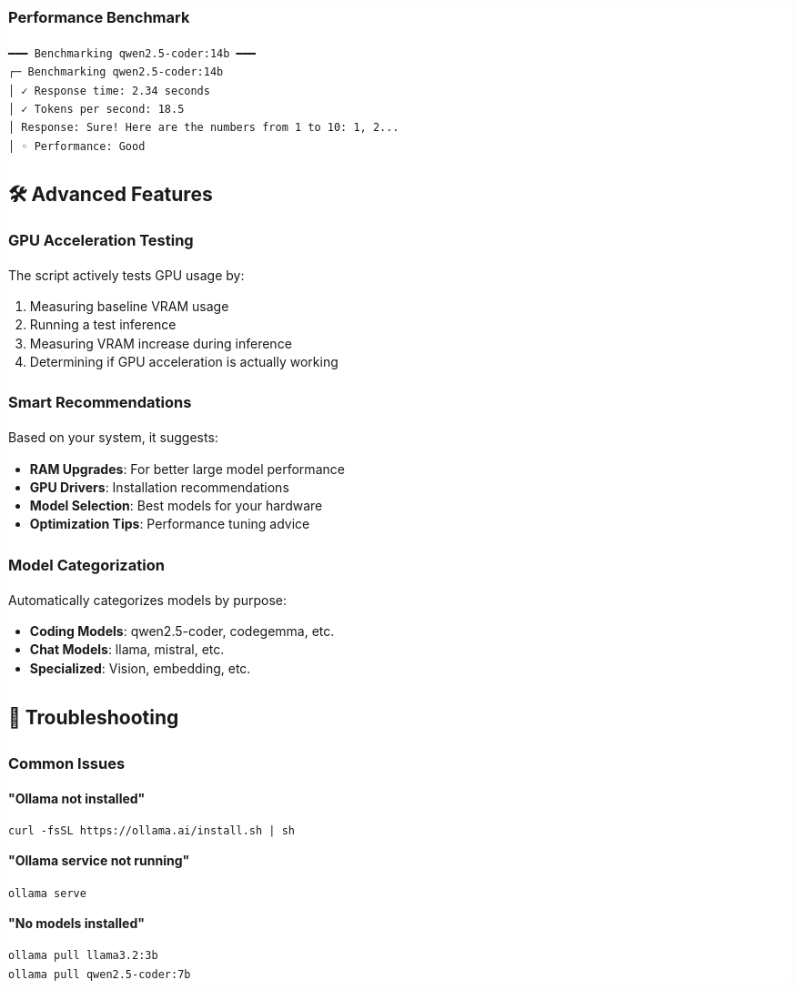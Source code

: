 ### Performance Benchmark
```
━━━ Benchmarking qwen2.5-coder:14b ━━━
┌─ Benchmarking qwen2.5-coder:14b
│ ✓ Response time: 2.34 seconds
│ ✓ Tokens per second: 18.5
│ Response: Sure! Here are the numbers from 1 to 10: 1, 2...
│ ◦ Performance: Good
```

## 🛠 Advanced Features

### GPU Acceleration Testing
The script actively tests GPU usage by:
1. Measuring baseline VRAM usage
2. Running a test inference
3. Measuring VRAM increase during inference
4. Determining if GPU acceleration is actually working

### Smart Recommendations
Based on your system, it suggests:
- **RAM Upgrades**: For better large model performance
- **GPU Drivers**: Installation recommendations
- **Model Selection**: Best models for your hardware
- **Optimization Tips**: Performance tuning advice

### Model Categorization
Automatically categorizes models by purpose:
- **Coding Models**: qwen2.5-coder, codegemma, etc.
- **Chat Models**: llama, mistral, etc.
- **Specialized**: Vision, embedding, etc.

## 🚨 Troubleshooting

### Common Issues

**"Ollama not installed"**
```fish
curl -fsSL https://ollama.ai/install.sh | sh
```

**"Ollama service not running"**
```fish
ollama serve
```

**"No models installed"**
```fish
ollama pull llama3.2:3b
ollama pull qwen2.5-coder:7b
```
